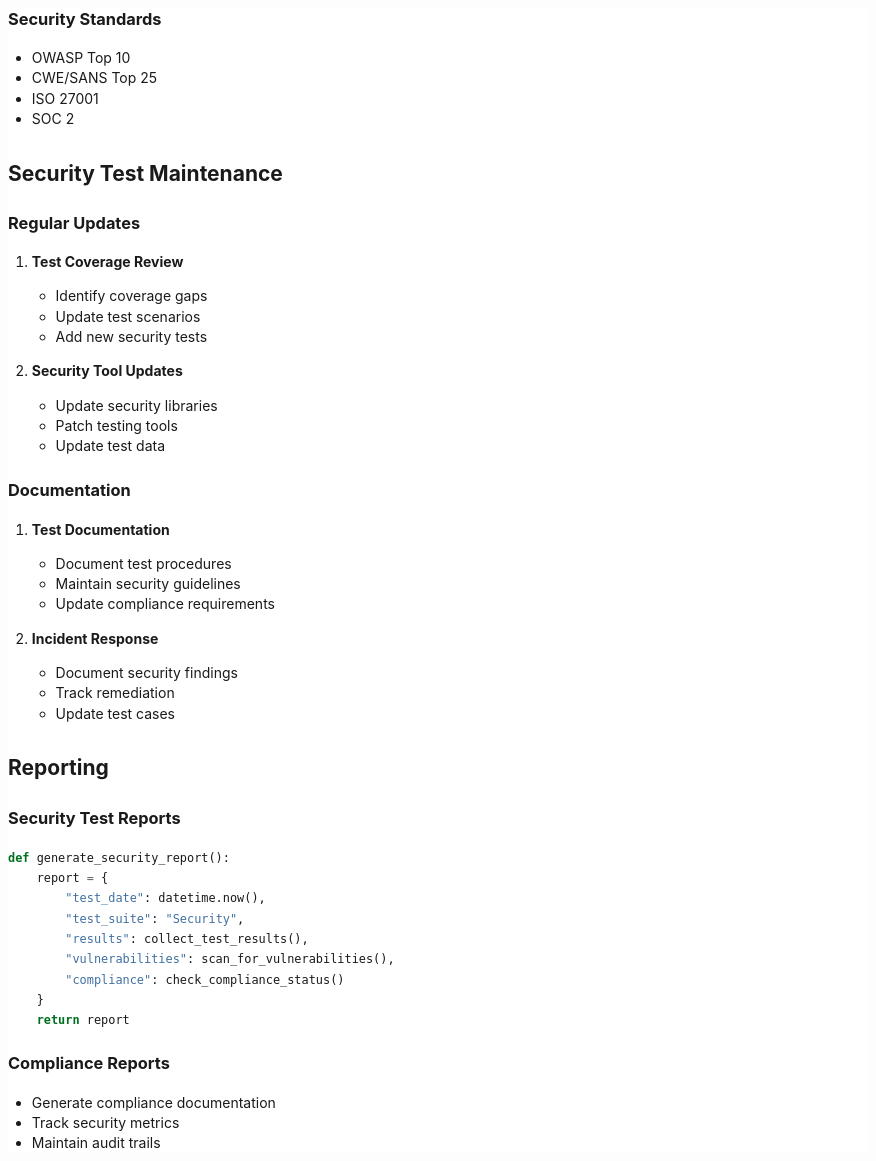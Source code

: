 ### Security Standards
- OWASP Top 10
- CWE/SANS Top 25
- ISO 27001
- SOC 2

## Security Test Maintenance

### Regular Updates
1. **Test Coverage Review**
   - Identify coverage gaps
   - Update test scenarios
   - Add new security tests

2. **Security Tool Updates**
   - Update security libraries
   - Patch testing tools
   - Update test data

### Documentation
1. **Test Documentation**
   - Document test procedures
   - Maintain security guidelines
   - Update compliance requirements

2. **Incident Response**
   - Document security findings
   - Track remediation
   - Update test cases

## Reporting

### Security Test Reports
```python
def generate_security_report():
    report = {
        "test_date": datetime.now(),
        "test_suite": "Security",
        "results": collect_test_results(),
        "vulnerabilities": scan_for_vulnerabilities(),
        "compliance": check_compliance_status()
    }
    return report
```

### Compliance Reports
- Generate compliance documentation
- Track security metrics
- Maintain audit trails
